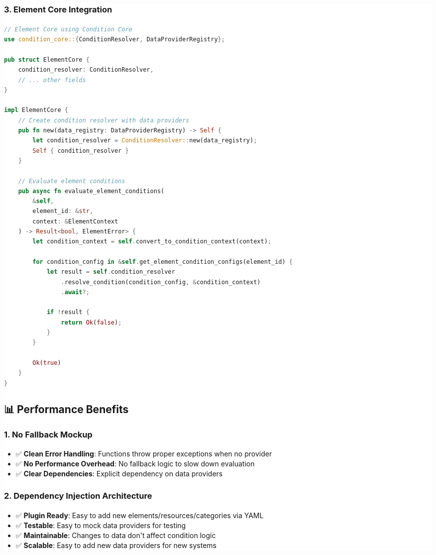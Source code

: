 ### **3. Element Core Integration**

```rust
// Element Core using Condition Core
use condition_core::{ConditionResolver, DataProviderRegistry};

pub struct ElementCore {
    condition_resolver: ConditionResolver,
    // ... other fields
}

impl ElementCore {
    // Create condition resolver with data providers
    pub fn new(data_registry: DataProviderRegistry) -> Self {
        let condition_resolver = ConditionResolver::new(data_registry);
        Self { condition_resolver }
    }
    
    // Evaluate element conditions
    pub async fn evaluate_element_conditions(
        &self,
        element_id: &str,
        context: &ElementContext
    ) -> Result<bool, ElementError> {
        let condition_context = self.convert_to_condition_context(context);
        
        for condition_config in &self.get_element_condition_configs(element_id) {
            let result = self.condition_resolver
                .resolve_condition(condition_config, &condition_context)
                .await?;
            
            if !result {
                return Ok(false);
            }
        }
        
        Ok(true)
    }
}
```

## 📊 **Performance Benefits**

### **1. No Fallback Mockup**
- ✅ **Clean Error Handling**: Functions throw proper exceptions when no provider
- ✅ **No Performance Overhead**: No fallback logic to slow down evaluation
- ✅ **Clear Dependencies**: Explicit dependency on data providers

### **2. Dependency Injection Architecture**
- ✅ **Plugin Ready**: Easy to add new elements/resources/categories via YAML
- ✅ **Testable**: Easy to mock data providers for testing
- ✅ **Maintainable**: Changes to data don't affect condition logic
- ✅ **Scalable**: Easy to add new data providers for new systems
